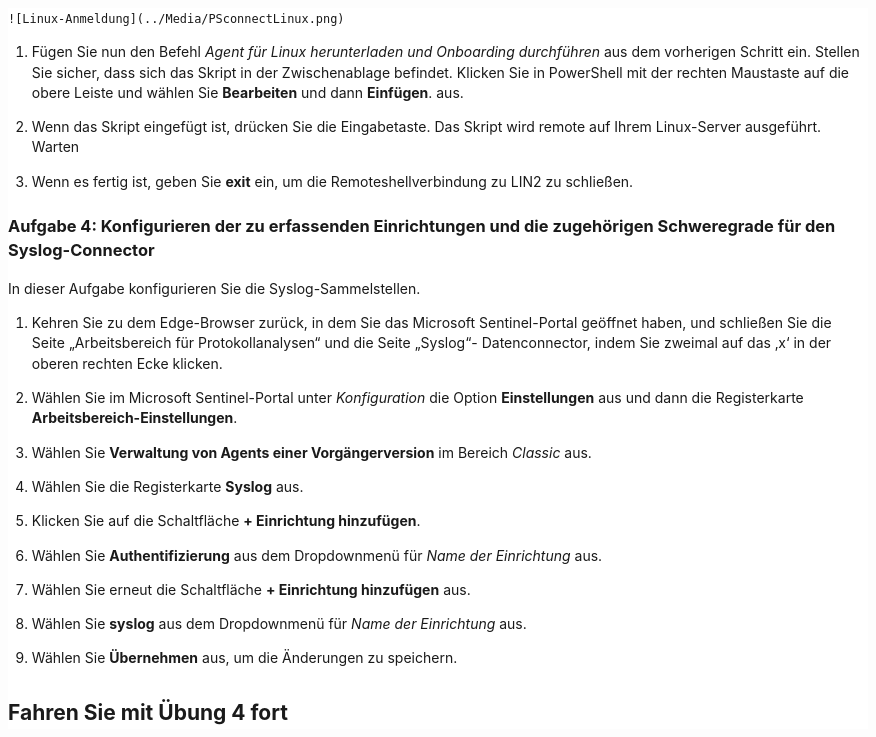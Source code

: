     ![Linux-Anmeldung](../Media/PSconnectLinux.png)

1. Fügen Sie nun den Befehl *Agent für Linux herunterladen und Onboarding durchführen* aus dem vorherigen Schritt ein. Stellen Sie sicher, dass sich das Skript in der Zwischenablage befindet. Klicken Sie in PowerShell mit der rechten Maustaste auf die obere Leiste und wählen Sie **Bearbeiten** und dann **Einfügen**. aus.

1. Wenn das Skript eingefügt ist, drücken Sie die Eingabetaste. Das Skript wird remote auf Ihrem Linux-Server ausgeführt. Warten

1. Wenn es fertig ist, geben Sie **exit** ein, um die Remoteshellverbindung zu LIN2 zu schließen.


### Aufgabe 4: Konfigurieren der zu erfassenden Einrichtungen und die zugehörigen Schweregrade für den Syslog-Connector

In dieser Aufgabe konfigurieren Sie die Syslog-Sammelstellen.

1. Kehren Sie zu dem Edge-Browser zurück, in dem Sie das Microsoft Sentinel-Portal geöffnet haben, und schließen Sie die Seite „Arbeitsbereich für Protokollanalysen“ und die Seite „Syslog“- Datenconnector, indem Sie zweimal  auf das ‚x‘ in der oberen rechten Ecke klicken.

1. Wählen Sie im Microsoft Sentinel-Portal unter *Konfiguration* die Option **Einstellungen** aus und dann die Registerkarte **Arbeitsbereich-Einstellungen**.

1. Wählen Sie **Verwaltung von Agents einer Vorgängerversion** im Bereich *Classic* aus.

1. Wählen Sie die Registerkarte **Syslog** aus.

1. Klicken Sie auf die Schaltfläche **+ Einrichtung hinzufügen**.

1. Wählen Sie **Authentifizierung** aus dem Dropdownmenü für *Name der Einrichtung* aus.

1. Wählen Sie erneut die Schaltfläche **+ Einrichtung hinzufügen** aus.

1. Wählen Sie **syslog** aus dem Dropdownmenü für *Name der Einrichtung* aus.

1. Wählen Sie **Übernehmen** aus, um die Änderungen zu speichern.

## Fahren Sie mit Übung 4 fort
